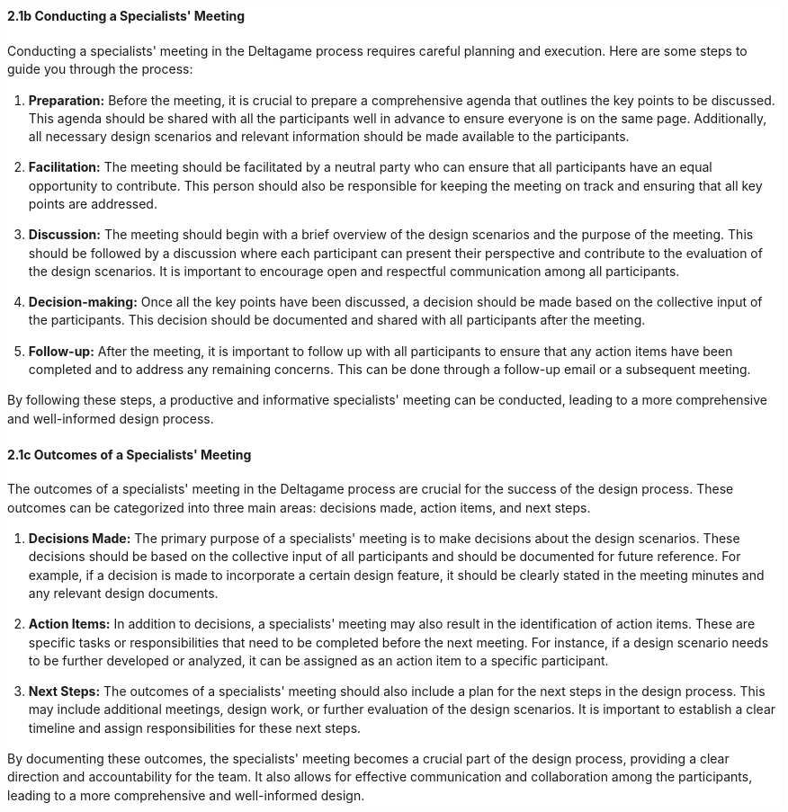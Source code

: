 



#### 2.1b Conducting a Specialists' Meeting

Conducting a specialists' meeting in the Deltagame process requires careful planning and execution. Here are some steps to guide you through the process:

1. **Preparation:** Before the meeting, it is crucial to prepare a comprehensive agenda that outlines the key points to be discussed. This agenda should be shared with all the participants well in advance to ensure everyone is on the same page. Additionally, all necessary design scenarios and relevant information should be made available to the participants.

2. **Facilitation:** The meeting should be facilitated by a neutral party who can ensure that all participants have an equal opportunity to contribute. This person should also be responsible for keeping the meeting on track and ensuring that all key points are addressed.

3. **Discussion:** The meeting should begin with a brief overview of the design scenarios and the purpose of the meeting. This should be followed by a discussion where each participant can present their perspective and contribute to the evaluation of the design scenarios. It is important to encourage open and respectful communication among all participants.

4. **Decision-making:** Once all the key points have been discussed, a decision should be made based on the collective input of the participants. This decision should be documented and shared with all participants after the meeting.

5. **Follow-up:** After the meeting, it is important to follow up with all participants to ensure that any action items have been completed and to address any remaining concerns. This can be done through a follow-up email or a subsequent meeting.

By following these steps, a productive and informative specialists' meeting can be conducted, leading to a more comprehensive and well-informed design process. 


#### 2.1c Outcomes of a Specialists' Meeting

The outcomes of a specialists' meeting in the Deltagame process are crucial for the success of the design process. These outcomes can be categorized into three main areas: decisions made, action items, and next steps.

1. **Decisions Made:** The primary purpose of a specialists' meeting is to make decisions about the design scenarios. These decisions should be based on the collective input of all participants and should be documented for future reference. For example, if a decision is made to incorporate a certain design feature, it should be clearly stated in the meeting minutes and any relevant design documents.

2. **Action Items:** In addition to decisions, a specialists' meeting may also result in the identification of action items. These are specific tasks or responsibilities that need to be completed before the next meeting. For instance, if a design scenario needs to be further developed or analyzed, it can be assigned as an action item to a specific participant.

3. **Next Steps:** The outcomes of a specialists' meeting should also include a plan for the next steps in the design process. This may include additional meetings, design work, or further evaluation of the design scenarios. It is important to establish a clear timeline and assign responsibilities for these next steps.

By documenting these outcomes, the specialists' meeting becomes a crucial part of the design process, providing a clear direction and accountability for the team. It also allows for effective communication and collaboration among the participants, leading to a more comprehensive and well-informed design. 

